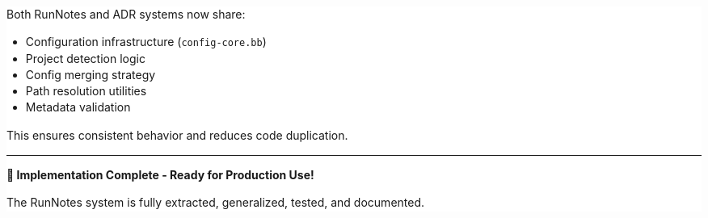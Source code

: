 Both RunNotes and ADR systems now share:
- Configuration infrastructure (`config-core.bb`)
- Project detection logic
- Config merging strategy
- Path resolution utilities
- Metadata validation

This ensures consistent behavior and reduces code duplication.

---

**🎉 Implementation Complete - Ready for Production Use!**

The RunNotes system is fully extracted, generalized, tested, and documented.
